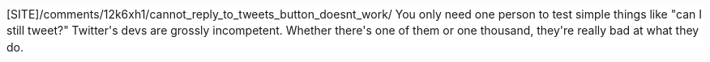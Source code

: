 













































































[SITE]/comments/12k6xh1/cannot_reply_to_tweets_button_doesnt_work/
You only need one person to test simple things like "can I still tweet?"
Twitter's devs are grossly incompetent. Whether there's one of them or one thousand, they're really bad at what they do.






